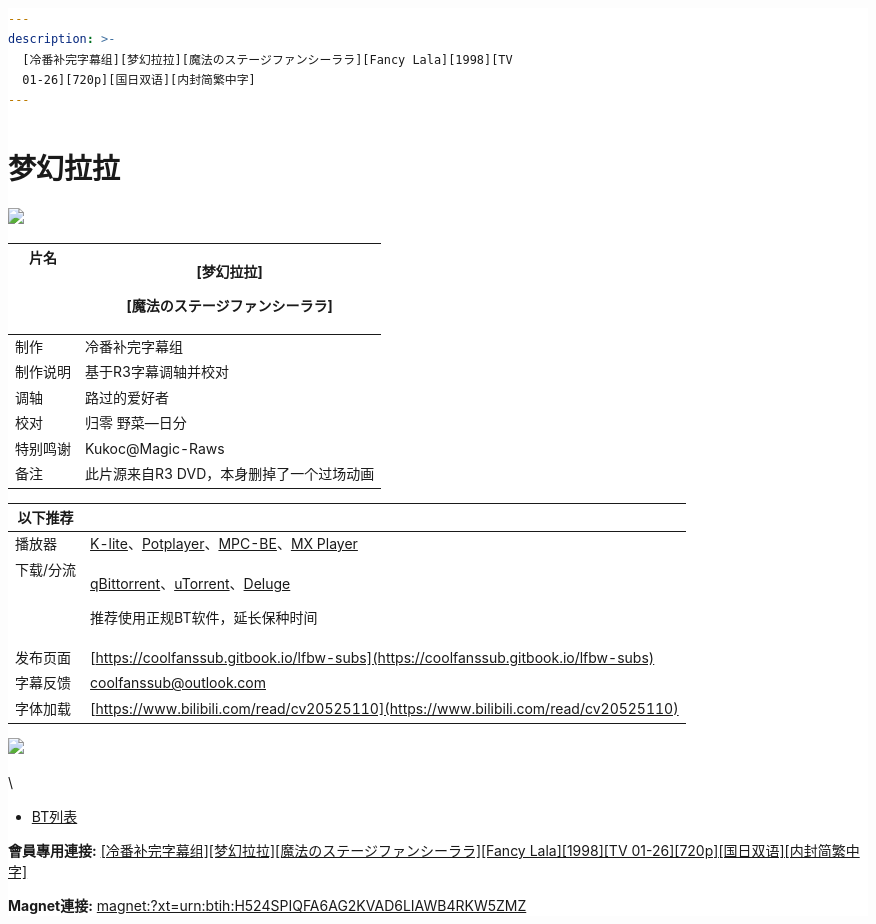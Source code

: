 ```yaml
---
description: >-
  [冷番补完字幕组][梦幻拉拉][魔法のステージファンシーララ][Fancy Lala][1998][TV
  01-26][720p][国日双语][内封简繁中字]
---
```


# 梦幻拉拉

![](https://img.gejiba.com/images/a57c2502fd225cdc0e2fd451991f8de9.jpg)

&#x20;

| 片名   | <p>[梦幻拉拉]</p><p>[魔法のステージファンシーララ]</p> |
| ---- | ------------------------------------ |
| 制作   | 冷番补完字幕组                              |
| 制作说明 | 基于R3字幕调轴并校对                          |
| 调轴   | 路过的爱好者                               |
| 校对   | 归零  野菜—日分                            |
| 特别鸣谢 | Kukoc@Magic-Raws                     |
| 备注   | 此片源来自R3 DVD，本身删掉了一个过场动画              |

&#x20;

| 以下推荐  |                                                                                                                                                                                                                                              |
| ----- | -------------------------------------------------------------------------------------------------------------------------------------------------------------------------------------------------------------------------------------------- |
| 播放器   | [K-lite](https://codecguide.com/download\_kl.htm)、[Potplayer](https://potplayer.daum.net/)、[MPC-BE](https://sourceforge.net/projects/mpcbe/)、[MX Player](https://www.lanzoui.com/b688551)                                                    |
| 下载/分流 | <p><a href="https://github.com/c0re100/qBittorrent-Enhanced-Edition/releases">qBittorrent</a>、<a href="https://hungryxhz.lanzouu.com/iUAtd058gd4h">uTorrent</a>、<a href="https://deluge-torrent.org/">Deluge</a></p><p>推荐使用正规BT软件，延长保种时间</p> |
| 发布页面  | [https://coolfanssub.gitbook.io/lfbw-subs](https://coolfanssub.gitbook.io/lfbw-subs)                                                                                                                                                         |
| 字幕反馈  | coolfanssub@outlook.com                                                                                                                                                                                                                      |
| 字体加载  | [https://www.bilibili.com/read/cv20525110](https://www.bilibili.com/read/cv20525110)                                                                                                                                                         |

&#x20;

![](https://img.gejiba.com/images/978071a1a11bf17e9f995c7a73e90c02.jpg)

\


* [BT列表](https://share.dmhy.org/topics/view/637813\_Fancy\_Lala\_1998\_TV\_01-26\_720p.html#tabs-1)

**會員專用連接:** [\[冷番补完字幕组\]\[梦幻拉拉\]\[魔法のステージファンシーララ\]\[Fancy Lala\]\[1998\]\[TV 01-26\]\[720p\]\[国日双语\]\[内封简繁中字\]](https://dl.dmhy.org/2023/04/19/3f75c93d10283c03695500fcb402c1e4556ee599.torrent)

**Magnet連接:** [magnet:?xt=urn:btih:H524SPIQFA6AG2KVAD6LIAWB4RKW5ZMZ](https://magnet/?xt=urn:btih:H524SPIQFA6AG2KVAD6LIAWB4RKW5ZMZ\&dn=\&tr=http%3A%2F%2F104.143.10.186%3A8000%2Fannounce\&tr=udp%3A%2F%2F104.143.10.186%3A8000%2Fannounce\&tr=http%3A%2F%2Ftracker.openbittorrent.com%3A80%2Fannounce\&tr=http%3A%2F%2Ftracker3.itzmx.com%3A6961%2Fannounce\&tr=http%3A%2F%2Ftracker4.itzmx.com%3A2710%2Fannounce\&tr=http%3A%2F%2Ftracker.publicbt.com%3A80%2Fannounce\&tr=http%3A%2F%2Ftracker.prq.to%2Fannounce\&tr=http%3A%2F%2Fopen.acgtracker.com%3A1096%2Fannounce\&tr=https%3A%2F%2Ft-115.rhcloud.com%2Fonly\_for\_ylbud\&tr=http%3A%2F%2Ftracker1.itzmx.com%3A8080%2Fannounce\&tr=http%3A%2F%2Ftracker2.itzmx.com%3A6961%2Fannounce\&tr=udp%3A%2F%2Ftracker1.itzmx.com%3A8080%2Fannounce\&tr=udp%3A%2F%2Ftracker2.itzmx.com%3A6961%2Fannounce\&tr=udp%3A%2F%2Ftracker3.itzmx.com%3A6961%2Fannounce\&tr=udp%3A%2F%2Ftracker4.itzmx.com%3A2710%2Fannounce\&tr=http%3A%2F%2Fnyaa.tracker.wf%3A7777%2Fannounce)
